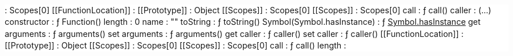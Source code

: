 : 
Scopes[0]
[[FunctionLocation]]
: 
<unknown>
[[Prototype]]
: 
Object
[[Scopes]]
: 
Scopes[0]
[[Scopes]]
: 
Scopes[0]
call
: 
ƒ call()
caller
: 
(...)
constructor
: 
ƒ Function()
length
: 
0
name
: 
""
toString
: 
ƒ toString()
Symbol(Symbol.hasInstance)
: 
ƒ [Symbol.hasInstance]()
get arguments
: 
ƒ arguments()
set arguments
: 
ƒ arguments()
get caller
: 
ƒ caller()
set caller
: 
ƒ caller()
[[FunctionLocation]]
: 
<unknown>
[[Prototype]]
: 
Object
[[Scopes]]
: 
Scopes[0]
[[Scopes]]
: 
Scopes[0]
call
: 
ƒ call()
length
: 